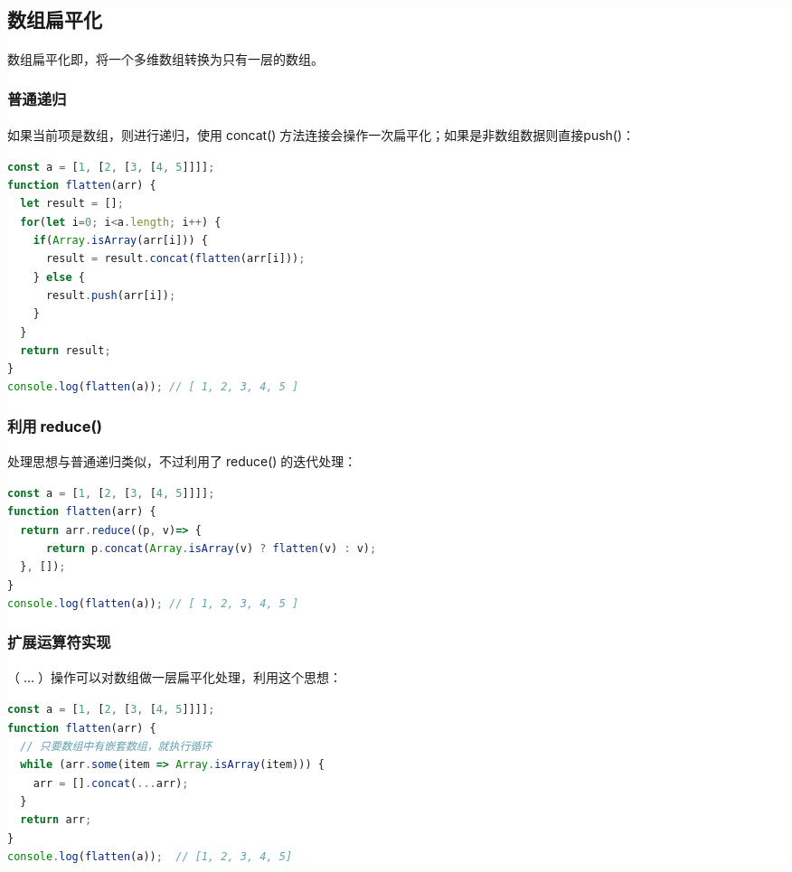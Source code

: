 ## 数组扁平化

数组扁平化即，将一个多维数组转换为只有一层的数组。

### 普通递归

如果当前项是数组，则进行递归，使用 concat() 方法连接会操作一次扁平化；如果是非数组数据则直接push()：

```javascript
const a = [1, [2, [3, [4, 5]]]];
function flatten(arr) {
  let result = [];
  for(let i=0; i<a.length; i++) {
    if(Array.isArray(arr[i])) {
      result = result.concat(flatten(arr[i]));
    } else {
      result.push(arr[i]);
    }
  }
  return result;
}
console.log(flatten(a)); // [ 1, 2, 3, 4, 5 ]
```

### 利用 reduce()

处理思想与普通递归类似，不过利用了 reduce() 的迭代处理：

```javascript
const a = [1, [2, [3, [4, 5]]]];
function flatten(arr) {  
  return arr.reduce((p, v)=> {
      return p.concat(Array.isArray(v) ? flatten(v) : v);
  }, []);
}
console.log(flatten(a)); // [ 1, 2, 3, 4, 5 ]
```

###  扩展运算符实现

（ ... ）操作可以对数组做一层扁平化处理，利用这个思想：

```javascript
const a = [1, [2, [3, [4, 5]]]];
function flatten(arr) {
  // 只要数组中有嵌套数组，就执行循环
  while (arr.some(item => Array.isArray(item))) {
    arr = [].concat(...arr);
  }
  return arr;
}
console.log(flatten(a));  // [1, 2, 3, 4, 5]
```
